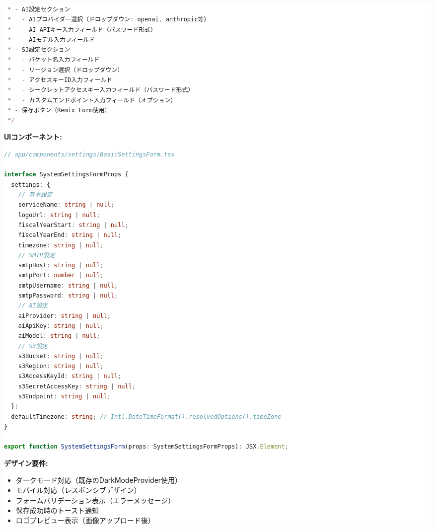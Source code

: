 ```typescript
 * - AI設定セクション
 *   - AIプロバイダー選択（ドロップダウン: openai, anthropic等）
 *   - AI APIキー入力フィールド（パスワード形式）
 *   - AIモデル入力フィールド
 * - S3設定セクション
 *   - バケット名入力フィールド
 *   - リージョン選択（ドロップダウン）
 *   - アクセスキーID入力フィールド
 *   - シークレットアクセスキー入力フィールド（パスワード形式）
 *   - カスタムエンドポイント入力フィールド（オプション）
 * - 保存ボタン（Remix Form使用）
 */
```

**UIコンポーネント:**

```typescript
// app/components/settings/BasicSettingsForm.tsx

interface SystemSettingsFormProps {
  settings: {
    // 基本設定
    serviceName: string | null;
    logoUrl: string | null;
    fiscalYearStart: string | null;
    fiscalYearEnd: string | null;
    timezone: string | null;
    // SMTP設定
    smtpHost: string | null;
    smtpPort: number | null;
    smtpUsername: string | null;
    smtpPassword: string | null;
    // AI設定
    aiProvider: string | null;
    aiApiKey: string | null;
    aiModel: string | null;
    // S3設定
    s3Bucket: string | null;
    s3Region: string | null;
    s3AccessKeyId: string | null;
    s3SecretAccessKey: string | null;
    s3Endpoint: string | null;
  };
  defaultTimezone: string; // Intl.DateTimeFormat().resolvedOptions().timeZone
}

export function SystemSettingsForm(props: SystemSettingsFormProps): JSX.Element;
```

**デザイン要件:**
- ダークモード対応（既存のDarkModeProvider使用）
- モバイル対応（レスポンシブデザイン）
- フォームバリデーション表示（エラーメッセージ）
- 保存成功時のトースト通知
- ロゴプレビュー表示（画像アップロード後）
